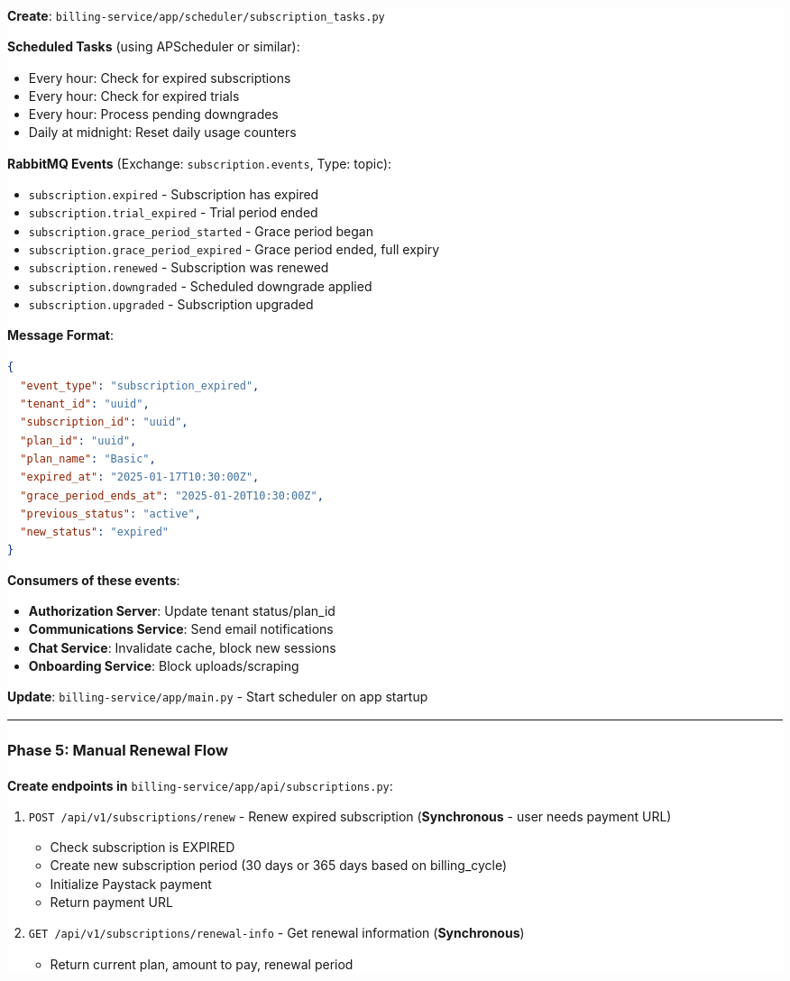 **Create**: `billing-service/app/scheduler/subscription_tasks.py`

**Scheduled Tasks** (using APScheduler or similar):
- Every hour: Check for expired subscriptions
- Every hour: Check for expired trials
- Every hour: Process pending downgrades
- Daily at midnight: Reset daily usage counters

**RabbitMQ Events** (Exchange: `subscription.events`, Type: topic):
- `subscription.expired` - Subscription has expired
- `subscription.trial_expired` - Trial period ended
- `subscription.grace_period_started` - Grace period began
- `subscription.grace_period_expired` - Grace period ended, full expiry
- `subscription.renewed` - Subscription was renewed
- `subscription.downgraded` - Scheduled downgrade applied
- `subscription.upgraded` - Subscription upgraded

**Message Format**:
```json
{
  "event_type": "subscription_expired",
  "tenant_id": "uuid",
  "subscription_id": "uuid",
  "plan_id": "uuid",
  "plan_name": "Basic",
  "expired_at": "2025-01-17T10:30:00Z",
  "grace_period_ends_at": "2025-01-20T10:30:00Z",
  "previous_status": "active",
  "new_status": "expired"
}
```

**Consumers of these events**:
- **Authorization Server**: Update tenant status/plan_id
- **Communications Service**: Send email notifications
- **Chat Service**: Invalidate cache, block new sessions
- **Onboarding Service**: Block uploads/scraping

**Update**: `billing-service/app/main.py` - Start scheduler on app startup

---

### Phase 5: Manual Renewal Flow
**Create endpoints in** `billing-service/app/api/subscriptions.py`:

1. `POST /api/v1/subscriptions/renew` - Renew expired subscription (**Synchronous** - user needs payment URL)
   - Check subscription is EXPIRED
   - Create new subscription period (30 days or 365 days based on billing_cycle)
   - Initialize Paystack payment
   - Return payment URL

2. `GET /api/v1/subscriptions/renewal-info` - Get renewal information (**Synchronous**)
   - Return current plan, amount to pay, renewal period
